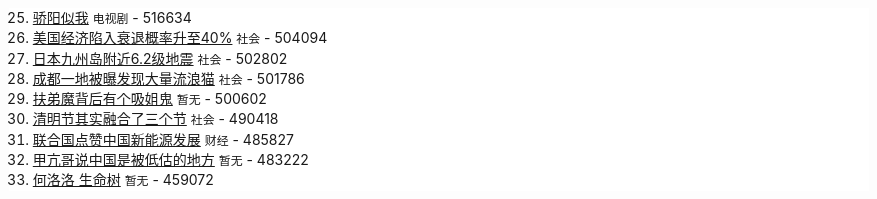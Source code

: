 25. [骄阳似我](https://m.weibo.cn/search?containerid=100103type%3D1%26t%3D10%26q%3D%E9%AA%84%E9%98%B3%E4%BC%BC%E6%88%91&stream_entry_id=31&isnewpage=1&extparam=seat%3D1%26band_rank%3D6%26pos%3D5%26cate%3D5001%26flag%3D1%26stream_entry_id%3D31%26lcate%3D5001%26dgr%3D0%26realpos%3D6%26c_type%3D31%26filter_type%3Drealtimehot%26q%3D%25E9%25AA%2584%25E9%2598%25B3%25E4%25BC%25BC%25E6%2588%2591%26display_time%3D1743649513%26pre_seqid%3D174364951397401624520153) `电视剧` - 516634
26. [美国经济陷入衰退概率升至40%](https://m.weibo.cn/search?containerid=100103type%3D1%26t%3D10%26q%3D%23%E7%BE%8E%E5%9B%BD%E7%BB%8F%E6%B5%8E%E9%99%B7%E5%85%A5%E8%A1%B0%E9%80%80%E6%A6%82%E7%8E%87%E5%8D%87%E8%87%B340%25%23&stream_entry_id=31&isnewpage=1&extparam=seat%3D1%26band_rank%3D7%26filter_type%3Drealtimehot%26q%3D%2523%25E7%25BE%258E%25E5%259B%25BD%25E7%25BB%258F%25E6%25B5%258E%25E9%2599%25B7%25E5%2585%25A5%25E8%25A1%25B0%25E9%2580%2580%25E6%25A6%2582%25E7%258E%2587%25E5%258D%2587%25E8%2587%25B340%2525%2523%26c_type%3D31%26dgr%3D0%26stream_entry_id%3D31%26pos%3D8%26flag%3D1%26realpos%3D7%26cate%3D5001%26lcate%3D5001%26display_time%3D1743657959%26pre_seqid%3D17436579591650282453085) `社会` - 504094
27. [日本九州岛附近6.2级地震](https://m.weibo.cn/search?containerid=100103type%3D1%26t%3D10%26q%3D%23%E6%97%A5%E6%9C%AC%E4%B9%9D%E5%B7%9E%E5%B2%9B%E9%99%84%E8%BF%916.2%E7%BA%A7%E5%9C%B0%E9%9C%87%23&stream_entry_id=31&isnewpage=1&extparam=seat%3D1%26band_rank%3D2%26stream_entry_id%3D31%26pos%3D1%26filter_type%3Drealtimehot%26realpos%3D2%26c_type%3D31%26flag%3D0%26q%3D%2523%25E6%2597%25A5%25E6%259C%25AC%25E4%25B9%259D%25E5%25B7%259E%25E5%25B2%259B%25E9%2599%2584%25E8%25BF%25916.2%25E7%25BA%25A7%25E5%259C%25B0%25E9%259C%2587%2523%26cate%3D5001%26dgr%3D0%26lcate%3D5001%26display_time%3D1743611659%26pre_seqid%3D17436116598090180205223) `社会` - 502802
28. [成都一地被曝发现大量流浪猫](https://m.weibo.cn/search?containerid=100103type%3D1%26t%3D10%26q%3D%23%E6%88%90%E9%83%BD%E4%B8%80%E5%9C%B0%E8%A2%AB%E6%9B%9D%E5%8F%91%E7%8E%B0%E5%A4%A7%E9%87%8F%E6%B5%81%E6%B5%AA%E7%8C%AB%23&stream_entry_id=31&isnewpage=1&extparam=seat%3D1%26realpos%3D9%26filter_type%3Drealtimehot%26q%3D%2523%25E6%2588%2590%25E9%2583%25BD%25E4%25B8%2580%25E5%259C%25B0%25E8%25A2%25AB%25E6%259B%259D%25E5%258F%2591%25E7%258E%25B0%25E5%25A4%25A7%25E9%2587%258F%25E6%25B5%2581%25E6%25B5%25AA%25E7%258C%25AB%2523%26c_type%3D31%26dgr%3D0%26stream_entry_id%3D31%26pos%3D9%26flag%3D1%26cate%3D5001%26band_rank%3D9%26lcate%3D5001%26display_time%3D1743669254%26pre_seqid%3D17436692544480282453198) `社会` - 501786
29. [扶弟魔背后有个吸姐鬼](https://m.weibo.cn/search?containerid=100103type%3D1%26t%3D10%26q%3D%E6%89%B6%E5%BC%9F%E9%AD%94%E8%83%8C%E5%90%8E%E6%9C%89%E4%B8%AA%E5%90%B8%E5%A7%90%E9%AC%BC&stream_entry_id=31&isnewpage=1&extparam=seat%3D1%26dgr%3D0%26c_type%3D31%26pos%3D6%26cate%3D5001%26band_rank%3D7%26stream_entry_id%3D31%26realpos%3D7%26lcate%3D5001%26q%3D%25E6%2589%25B6%25E5%25BC%259F%25E9%25AD%2594%25E8%2583%258C%25E5%2590%258E%25E6%259C%2589%25E4%25B8%25AA%25E5%2590%25B8%25E5%25A7%2590%25E9%25AC%25BC%26flag%3D1%26filter_type%3Drealtimehot%26display_time%3D1743654745%26pre_seqid%3D17436547451720258472299) `暂无` - 500602
30. [清明节其实融合了三个节](https://m.weibo.cn/search?containerid=100103type%3D1%26t%3D10%26q%3D%23%E6%B8%85%E6%98%8E%E8%8A%82%E5%85%B6%E5%AE%9E%E8%9E%8D%E5%90%88%E4%BA%86%E4%B8%89%E4%B8%AA%E8%8A%82%23&stream_entry_id=31&isnewpage=1&extparam=seat%3D1%26realpos%3D6%26stream_entry_id%3D31%26dgr%3D0%26pos%3D6%26filter_type%3Drealtimehot%26band_rank%3D6%26c_type%3D31%26q%3D%2523%25E6%25B8%2585%25E6%2598%258E%25E8%258A%2582%25E5%2585%25B6%25E5%25AE%259E%25E8%259E%258D%25E5%2590%2588%25E4%25BA%2586%25E4%25B8%2589%25E4%25B8%25AA%25E8%258A%2582%2523%26lcate%3D5001%26cate%3D5001%26flag%3D1%26display_time%3D1743665147%26pre_seqid%3D17436651471280876385113) `社会` - 490418
31. [联合国点赞中国新能源发展](https://m.weibo.cn/search?containerid=100103type%3D1%26t%3D10%26q%3D%23%E8%81%94%E5%90%88%E5%9B%BD%E7%82%B9%E8%B5%9E%E4%B8%AD%E5%9B%BD%E6%96%B0%E8%83%BD%E6%BA%90%E5%8F%91%E5%B1%95%23&stream_entry_id=31&isnewpage=1&extparam=seat%3D1%26band_rank%3D3%26stream_entry_id%3D31%26pos%3D2%26filter_type%3Drealtimehot%26realpos%3D3%26c_type%3D31%26flag%3D0%26q%3D%2523%25E8%2581%2594%25E5%2590%2588%25E5%259B%25BD%25E7%2582%25B9%25E8%25B5%259E%25E4%25B8%25AD%25E5%259B%25BD%25E6%2596%25B0%25E8%2583%25BD%25E6%25BA%2590%25E5%258F%2591%25E5%25B1%2595%2523%26cate%3D5001%26dgr%3D0%26lcate%3D5001%26display_time%3D1743611659%26pre_seqid%3D17436116598090180205223) `财经` - 485827
32. [甲亢哥说中国是被低估的地方](https://m.weibo.cn/search?containerid=100103type%3D1%26t%3D10%26q%3D%E7%94%B2%E4%BA%A2%E5%93%A5%E8%AF%B4%E4%B8%AD%E5%9B%BD%E6%98%AF%E8%A2%AB%E4%BD%8E%E4%BC%B0%E7%9A%84%E5%9C%B0%E6%96%B9&stream_entry_id=31&isnewpage=1&extparam=seat%3D1%26band_rank%3D18%26stream_entry_id%3D31%26pos%3D17%26filter_type%3Drealtimehot%26realpos%3D18%26c_type%3D31%26flag%3D1%26q%3D%25E7%2594%25B2%25E4%25BA%25A2%25E5%2593%25A5%25E8%25AF%25B4%25E4%25B8%25AD%25E5%259B%25BD%25E6%2598%25AF%25E8%25A2%25AB%25E4%25BD%258E%25E4%25BC%25B0%25E7%259A%2584%25E5%259C%25B0%25E6%2596%25B9%26cate%3D5001%26dgr%3D0%26lcate%3D5001%26display_time%3D1743611659%26pre_seqid%3D17436116598090180205223) `暂无` - 483222
33. [何洛洛 生命树](https://m.weibo.cn/search?containerid=100103type%3D1%26t%3D10%26q%3D%E4%BD%95%E6%B4%9B%E6%B4%9B+%E7%94%9F%E5%91%BD%E6%A0%91&stream_entry_id=31&isnewpage=1&extparam=seat%3D1%26band_rank%3D4%26stream_entry_id%3D31%26pos%3D3%26filter_type%3Drealtimehot%26realpos%3D4%26c_type%3D31%26flag%3D1%26q%3D%25E4%25BD%2595%25E6%25B4%259B%25E6%25B4%259B%2520%25E7%2594%259F%25E5%2591%25BD%25E6%25A0%2591%26cate%3D5001%26dgr%3D0%26lcate%3D5001%26display_time%3D1743611659%26pre_seqid%3D17436116598090180205223) `暂无` - 459072